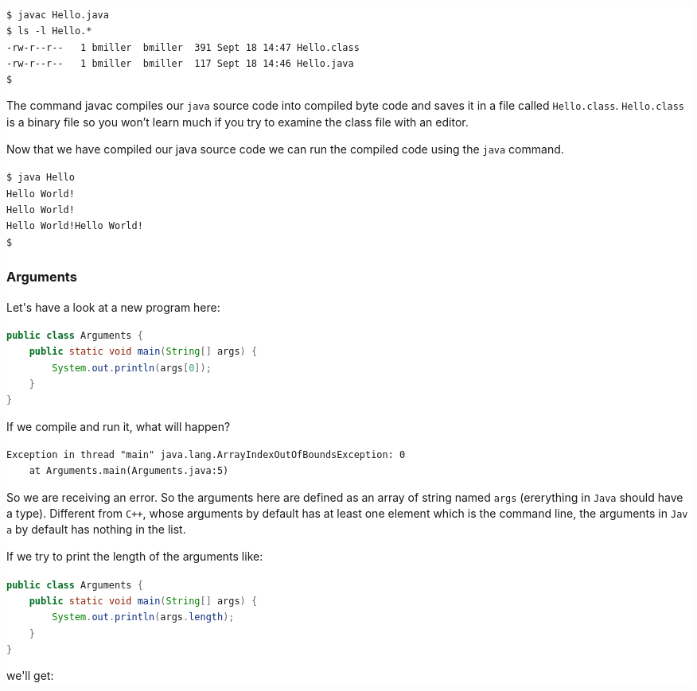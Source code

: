 ```shell
$ javac Hello.java
$ ls -l Hello.*
-rw-r--r--   1 bmiller  bmiller  391 Sept 18 14:47 Hello.class
-rw-r--r--   1 bmiller  bmiller  117 Sept 18 14:46 Hello.java
$
```

The command javac compiles our `java` source code into compiled byte code and saves it in a file called `Hello.class`. `Hello.class` is a binary file so you won’t learn much if you try to examine the class file with an editor.

Now that we have compiled our java source code we can run the compiled code using the `java` command.

```shell
$ java Hello
Hello World!
Hello World!
Hello World!Hello World!
$
```

### Arguments

Let's have a look at a new program here:

```java
public class Arguments {
    public static void main(String[] args) {
        System.out.println(args[0]);
    }
}
```

If we compile and run it, what will happen?

```
Exception in thread "main" java.lang.ArrayIndexOutOfBoundsException: 0
    at Arguments.main(Arguments.java:5)
```

So we are receiving an error. So the arguments here are defined as an array of string named `args` (ererything in `Java` should have a type). Different from `C++`, whose arguments by default has at least one element which is the command line, the arguments in `Java` by default has nothing in the list.

If we try to print the length of the arguments like:

```java
public class Arguments {
    public static void main(String[] args) {
        System.out.println(args.length);
    }
}
```

we'll get:
